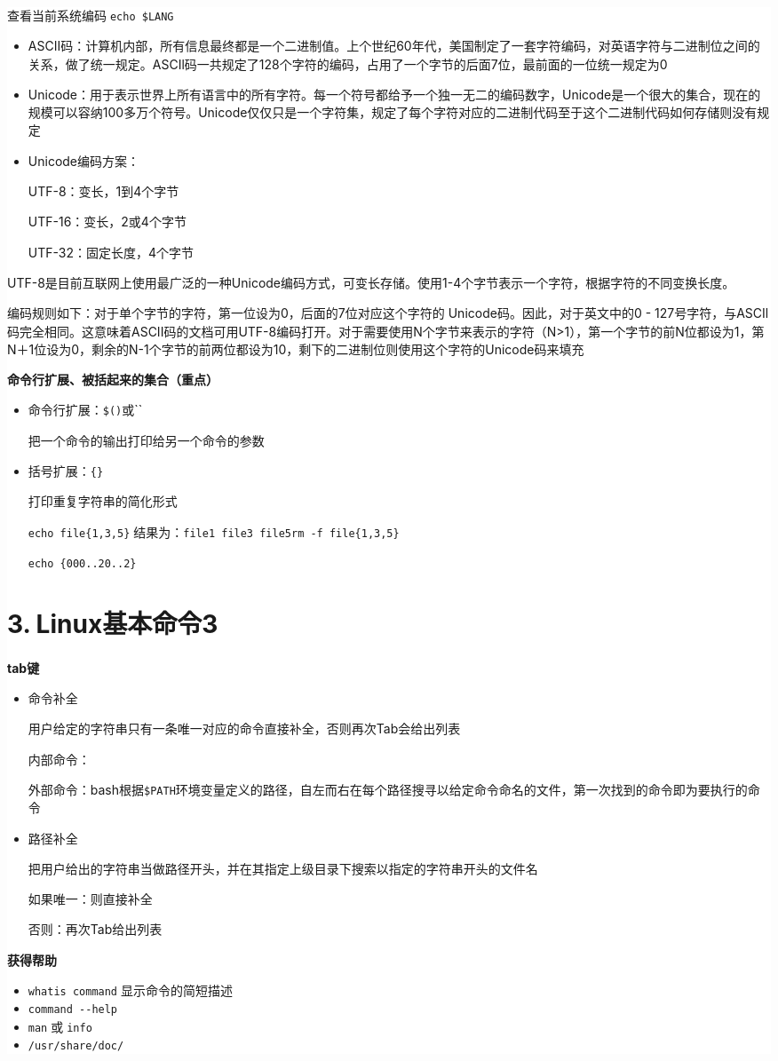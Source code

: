 查看当前系统编码 `echo $LANG`

- ASCII码：计算机内部，所有信息最终都是一个二进制值。上个世纪60年代，美国制定了一套字符编码，对英语字符与二进制位之间的关系，做了统一规定。ASCIl码一共规定了128个字符的编码，占用了一个字节的后面7位，最前面的一位统一规定为0

- Unicode：用于表示世界上所有语言中的所有字符。每一个符号都给予一个独一无二的编码数字，Unicode是一个很大的集合，现在的规模可以容纳100多万个符号。Unicode仅仅只是一个字符集，规定了每个字符对应的二进制代码至于这个二进制代码如何存储则没有规定

- Unicode编码方案：

	UTF-8：变长，1到4个字节

	UTF-16：变长，2或4个字节

	UTF-32：固定长度，4个字节

UTF-8是目前互联网上使用最广泛的一种Unicode编码方式，可变长存储。使用1-4个字节表示一个字符，根据字符的不同变换长度。

编码规则如下：对于单个字节的字符，第一位设为0，后面的7位对应这个字符的 Unicode码。因此，对于英文中的0 - 127号字符，与ASCIl码完全相同。这意味着ASCII码的文档可用UTF-8编码打开。对于需要使用N个字节来表示的字符（N>1），第一个字节的前N位都设为1，第N＋1位设为0，剩余的N-1个字节的前两位都设为10，剩下的二进制位则使用这个字符的Unicode码来填充


**命令行扩展、被括起来的集合（重点）**

- 命令行扩展：`$()`或\`\`

	把一个命令的输出打印给另一个命令的参数

- 括号扩展：`{}`

	打印重复字符串的简化形式

	`echo file{1,3,5}` 结果为：`file1 file3 file5rm -f file{1,3,5}`

	`echo {000..20..2}`

# 3. Linux基本命令3

**tab键**

- 命令补全

	用户给定的字符串只有一条唯一对应的命令直接补全，否则再次Tab会给出列表

	内部命令：

	外部命令：bash根据`$PATH`环境变量定义的路径，自左而右在每个路径搜寻以给定命令命名的文件，第一次找到的命令即为要执行的命令

- 路径补全

	把用户给出的字符串当做路径开头，并在其指定上级目录下搜索以指定的字符串开头的文件名

	如果唯一：则直接补全

	否则：再次Tab给出列表

**获得帮助**

- `whatis command` 显示命令的简短描述
- `command --help` 
- `man` 或 `info`
- `/usr/share/doc/`
